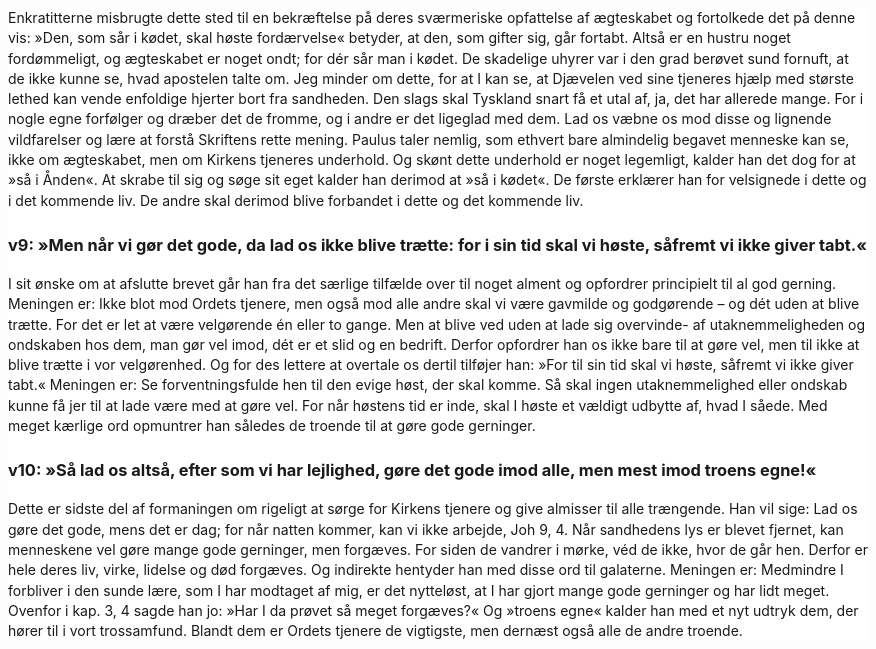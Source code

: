 Enkratitterne misbrugte dette sted til en bekræftelse på deres sværmeriske opfattelse af ægteskabet og fortolkede det på denne vis: »Den, som sår i kødet, skal høste fordærvelse« betyder, at den, som gifter sig, går fortabt. Altså er en hustru noget fordømmeligt, og ægteskabet er noget ondt; for dér sår man i kødet. De skadelige uhyrer var i den grad berøvet sund fornuft, at de ikke kunne se, hvad apostelen talte om. Jeg minder om dette, for at I kan se, at Djævelen ved sine tjeneres hjælp med største lethed kan vende enfoldige hjerter bort fra sandheden. Den slags skal Tyskland snart få et utal af, ja, det har allerede mange. For i nogle egne forfølger og dræber det de fromme, og i andre er det ligeglad med dem. Lad os væbne os mod disse og lignende vildfarelser og lære at forstå Skriftens rette mening. Paulus taler nemlig, som ethvert bare almindelig begavet menneske kan se, ikke om ægteskabet, men om Kirkens tjeneres underhold. Og skønt dette underhold er noget legemligt, kalder han det dog for at »så i Ånden«. At skrabe til sig og søge sit eget kalder han derimod at »så i kødet«. De første erklærer han for velsignede i dette og i det kommende liv. De andre skal derimod blive forbandet i dette og det kommende liv.

### v9: »Men når vi gør det gode, da lad os ikke blive trætte: for i sin tid skal vi høste, såfremt vi ikke giver tabt.«
I sit ønske om at afslutte brevet går han fra det særlige tilfælde over til noget alment og opfordrer principielt til al god gerning. Meningen er: Ikke blot mod Ordets tjenere, men også mod alle andre skal vi være gavmilde og godgørende – og dét uden at blive trætte. For det er let at være velgørende én eller to gange. Men at blive ved uden at lade sig overvinde- af utaknemmeligheden og ondskaben hos dem, man gør vel imod, dét er et slid og en bedrift. Derfor opfordrer han os ikke bare til at gøre vel, men til ikke at blive trætte i vor velgørenhed. Og for des lettere at overtale os dertil tilføjer han: »For til sin tid skal vi høste, såfremt vi ikke giver tabt.« Meningen er: Se forventningsfulde hen til den evige høst, der skal komme. Så skal ingen utaknemmelighed eller ondskab kunne få jer til at lade være med at gøre vel. For når høstens tid er inde, skal I høste et vældigt udbytte af, hvad I såede. Med meget kærlige ord opmuntrer han således de troende til at gøre gode gerninger.

### v10: »Så lad os altså, efter som vi har lejlighed, gøre det gode imod alle, men mest imod troens egne!«
Dette er sidste del af formaningen om rigeligt at sørge for Kirkens tjenere og give almisser til alle trængende. Han vil sige: Lad os gøre det gode, mens det er dag; for når natten kommer, kan vi ikke arbejde, Joh 9, 4. Når sandhedens lys er blevet fjernet, kan menneskene vel gøre mange gode gerninger, men forgæves. For siden de vandrer i mørke, véd de ikke, hvor de går hen. Derfor er hele deres liv, virke, lidelse og død forgæves. Og indirekte hentyder han med disse ord til galaterne. Meningen er: Medmindre I forbliver i den sunde lære, som I har modtaget af mig, er det nytteløst, at I har gjort mange gode gerninger og har lidt meget. Ovenfor i kap. 3, 4 sagde han jo: »Har I da prøvet så meget forgæves?« Og »troens egne« kalder han med et nyt udtryk dem, der hører til i vort trossamfund. Blandt dem er Ordets tjenere de vigtigste, men dernæst også alle de andre troende.

[^1]: Stikkord: galaterbrevsforklaring. Luthers forklaring til søndagens epistel hentet fra [Luthers Store Galaterbrevskommenter](http://www.lutherdansk.dk/Galaterbrevet%205/index.htm). Ingressens bibeltekst er norsk, og fra 1930.
